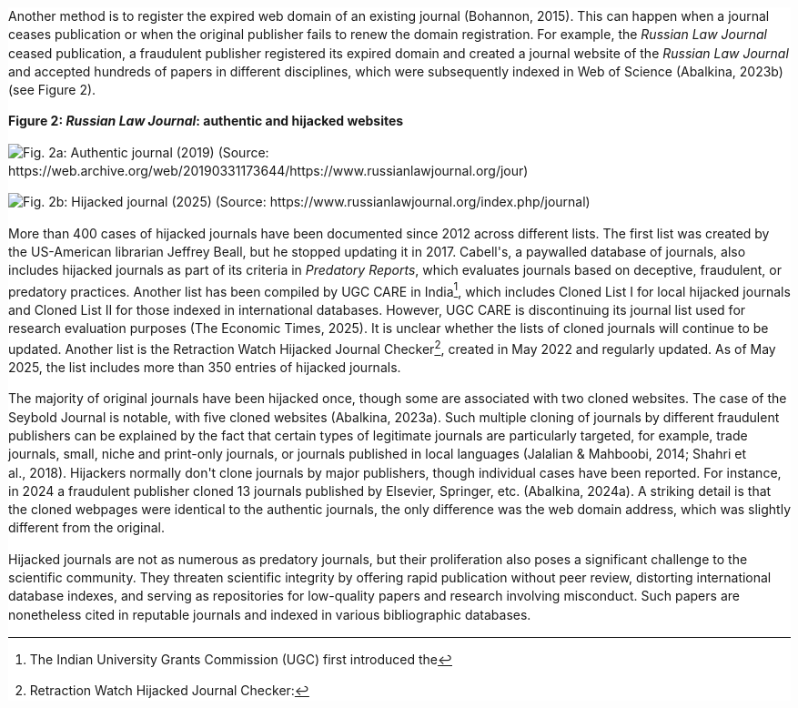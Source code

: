 
Another method is to register the expired web domain of an existing
journal (Bohannon, 2015). This can happen when a journal ceases
publication or when the original publisher fails to renew the domain
registration. For example, the *Russian Law Journal* ceased publication,
a fraudulent publisher registered its expired domain and created a
journal website of the *Russian Law Journal* and accepted hundreds of
papers in different disciplines, which were subsequently indexed in Web
of Science (Abalkina, 2023b) (see Figure 2).

**Figure 2: *Russian Law Journal*: authentic and hijacked websites**

![Fig. 2a: Authentic journal (2019) (Source:
<https://web.archive.org/web/20190331173644/https://www.russianlawjournal.org/jour>)](img/fig2a.png)

![Fig. 2b: Hijacked journal (2025) (Source: <https://www.russianlawjournal.org/index.php/journal>)
](img/fig2b.png)

More than 400 cases of hijacked journals have been documented since 2012
across different lists. The first list was created by the US-American
librarian Jeffrey Beall, but he stopped updating it in 2017. Cabell's, a
paywalled database of journals, also includes hijacked journals as part
of its criteria in *Predatory Reports*, which evaluates journals based
on deceptive, fraudulent, or predatory practices. Another list has been
compiled by UGC CARE in India[^1], which includes Cloned List I for
local hijacked journals and Cloned List II for those indexed in
international databases. However, UGC CARE is discontinuing its journal
list used for research evaluation purposes (The Economic Times, 2025).
It is unclear whether the lists of cloned journals will continue to be
updated. Another list is the Retraction Watch Hijacked Journal
Checker[^2], created in May 2022 and regularly updated. As of May 2025,
the list includes more than 350 entries of hijacked journals.

The majority of original journals have been hijacked once, though some
are associated with two cloned websites. The case of the Seybold Journal
is notable, with five cloned websites (Abalkina, 2023a). Such multiple
cloning of journals by different fraudulent publishers can be explained
by the fact that certain types of legitimate journals are particularly
targeted, for example, trade journals, small, niche and print-only
journals, or journals published in local languages (Jalalian &
Mahboobi, 2014; Shahri et al., 2018). Hijackers normally don't clone
journals by major publishers, though individual cases have been
reported. For instance, in 2024 a fraudulent publisher cloned 13
journals published by Elsevier, Springer, etc. (Abalkina, 2024a). A
striking detail is that the cloned webpages were identical to the
authentic journals, the only difference was the web domain address,
which was slightly different from the original.

Hijacked journals are not as numerous as predatory journals, but their
proliferation also poses a significant challenge to the scientific
community. They threaten scientific integrity by offering rapid
publication without peer review, distorting international database
indexes, and serving as repositories for low-quality papers and research
involving misconduct. Such papers are nonetheless cited in reputable
journals and indexed in various bibliographic databases.


[^1]: The Indian University Grants Commission (UGC) first introduced the
[^2]: Retraction Watch Hijacked Journal Checker:
[^3]: Retraction Watch Hijacked Journal Checker form:
[^4]: Crossref title list: <https://www.crossref.org/titleList/>